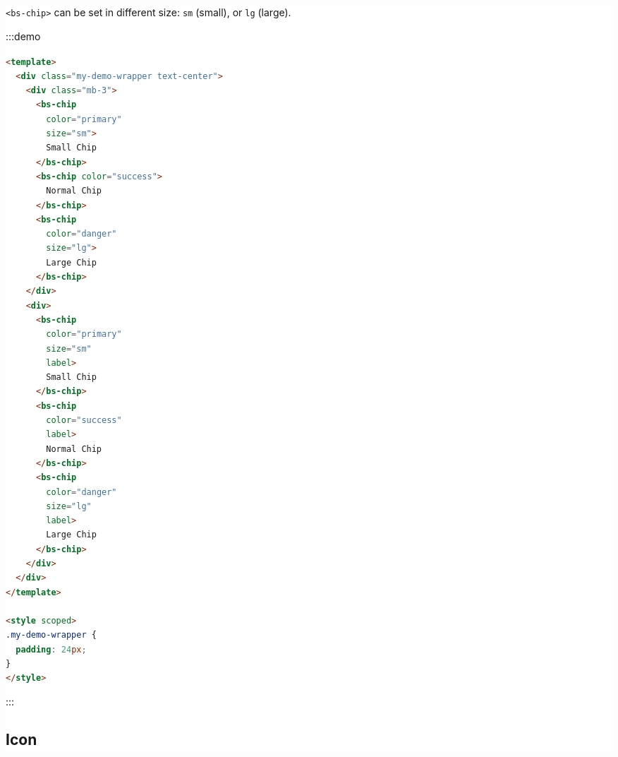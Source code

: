 `<bs-chip>` can be set in different size: `sm` (small), or `lg` (large).

:::demo
```html
<template>
  <div class="my-demo-wrapper text-center">
    <div class="mb-3">
      <bs-chip 
        color="primary" 
        size="sm">
        Small Chip
      </bs-chip>
      <bs-chip color="success">
        Normal Chip
      </bs-chip>
      <bs-chip 
        color="danger" 
        size="lg">
        Large Chip
      </bs-chip>
    </div>
    <div>
      <bs-chip 
        color="primary" 
        size="sm" 
        label>
        Small Chip
      </bs-chip>
      <bs-chip 
        color="success" 
        label>
        Normal Chip
      </bs-chip>
      <bs-chip 
        color="danger" 
        size="lg" 
        label>
        Large Chip
      </bs-chip>
    </div>
  </div>
</template>

<style scoped>
.my-demo-wrapper {
  padding: 24px;
}
</style>
```
:::


## Icon
